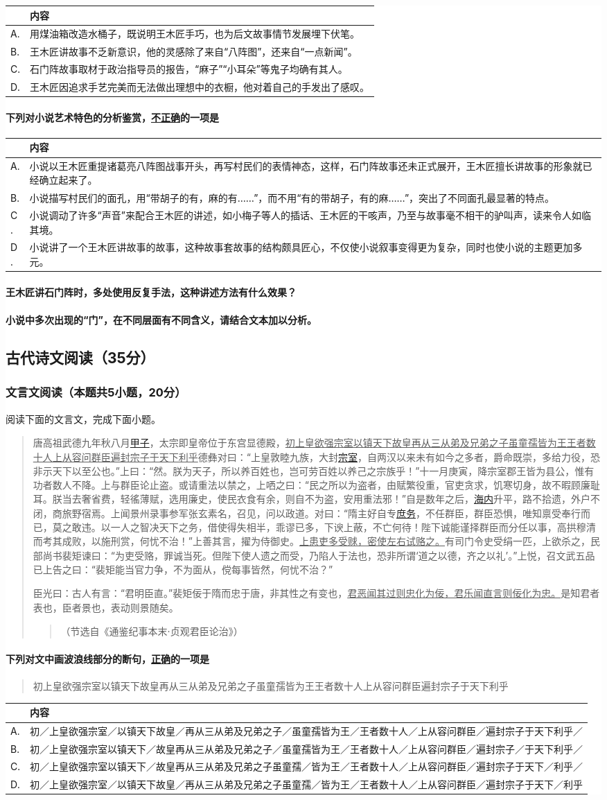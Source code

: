 || 内容 |
| ---- | :--- |
|A.|用煤油箱改造水桶子，既说明王木匠手巧，也为后文故事情节发展埋下伏笔。|
|B.|王木匠讲故事不乏新意识，他的灵感除了来自“八阵图”，还来自“一点新闻”。|
|C.|石门阵故事取材于政治指导员的报告，“麻子”“小耳朵”等鬼子均确有其人。|
|D.|王木匠因追求手艺完美而无法做出理想中的衣橱，他对着自己的手发出了感叹。|

#### 下列对小说艺术特色的分析鉴赏，<u>不正确</u>的一项是

|| 内容 |
| ---- | :--- |
|A.|小说以王木匠重提诸葛亮八阵图战事开头，再写村民们的表情神态，这样，石门阵故事还未正式展开，王木匠擅长讲故事的形象就已经确立起来了。|
|B.|小说描写村民们的面孔，用“带胡子的有，麻的有……”，而不用“有的带胡子，有的麻……”，突出了不同面孔最显著的特点。|
|C.|小说调动了许多“声音”来配合王木匠的讲述，如小梅子等人的插话、王木匠的干咳声，乃至与故事毫不相干的驴叫声，读来令人如临其境。|
|D.|小说讲了一个王木匠讲故事的故事，这种故事套故事的结构颇具匠心，不仅使小说叙事变得更为复杂，同时也使小说的主题更加多元。|

#### 王木匠讲石门阵时，多处使用反复手法，这种讲述方法有什么效果？

#### 小说中多次出现的“门”，在不同层面有不同含义，请结合文本加以分析。

## 古代诗文阅读（35分）

### 文言文阅读（本题共5小题，20分）

阅读下面的文言文，完成下面小题。

> 唐高祖武德九年秋八月[甲子](../../../../1-语文/4-文言文/1-文化常识/甲子.md)，太宗即皇帝位于东宫显德殿，<u>初上皇欲强宗室以镇天下故皇再从三从弟及兄弟之子虽童孺皆为王王者数十人上从容问群臣遍封宗子于天下利乎</u>德彝对曰：“上皇敦睦九族，大封[宗室](../../../../1-语文/4-文言文/1-文化常识/宗室.md)，自两汉以来未有如今之多者，爵命既崇，多给力役，恐非示天下以至公也。”上曰：“然。朕为天子，所以养百姓也，岂可劳百姓以养己之宗族乎！”十一月庚寅，降宗室郡王皆为县公，惟有功者数人不降。上与群臣论止盗。或请重法以禁之，上哂之曰：“民之所以为盗者，由赋繁役重，官吏贪求，饥寒切身，故不暇顾廉耻耳。朕当去奢省费，轻徭薄赋，选用廉史，使民衣食有余，则自不为盗，安用重法邪！”自是数年之后，[海内](../../../../1-语文/4-文言文/1-文化常识/海内.md)升平，路不拾遗，外户不闭，商旅野宿焉。上闻景州录事参军张玄素名，召见，问以政道。对曰：“隋主好自专[庶务](../../../../1-语文/4-文言文/1-文化常识/庶务.md)，不任群臣，群臣恐惧，唯知禀受奉行而已，莫之敢违。以一人之智决天下之务，借使得失相半，乖谬已多，下谀上蔽，不亡何待！陛下诚能谨择群臣而分任以事，高拱穆清而考其成败，以施刑赏，何忧不治！”上善其言，擢为侍御史。<u>上患吏多受赇，密使左右试赂之。</u>有司门令史受绢一匹，上欲杀之，民部尚书裴矩谏曰：“为吏受赂，罪诚当死。但陛下使人遗之而受，乃陷人于法也，恐非所谓‘道之以德，齐之以礼’。”上悦，召文武五品已上告之曰：“裴矩能当官力争，不为面从，傥每事皆然，何忧不治？”
>
> 臣光曰：古人有言：“君明臣直。”裴矩佞于隋而忠于唐，非其性之有变也，<u>君恶闻其过则忠化为佞，君乐闻直言则佞化为忠。</u>是知君者表也，臣者景也，表动则景随矣。
>
> > （节选自《通鉴纪事本末·贞观君臣论治》）
>

#### 下列对文中画波浪线部分的断句，<u>正确</u>的一项是

> 初上皇欲强宗室以镇天下故皇再从三从弟及兄弟之子虽童孺皆为王王者数十人上从容问群臣遍封宗子于天下利乎

||内容|
| ---- | :--- |
|A.|初／上皇欲强宗室／以镇天下故皇／再从三从弟及兄弟之子／虽童孺皆为王／王者数十人／上从容问群臣／遍封宗子于天下利乎／|
|B.|初／上皇欲强宗室以镇天下／故皇再从三从弟及兄弟之子／虽童孺皆为王／王者数十人／上从容问群臣／遍封宗子／于天下利乎／|
|C.|初／上皇欲强宗室以镇天下／故皇再从三从弟及兄弟之子虽童孺／皆为王／王者数十人／上从容问群臣／遍封宗子于天下／利乎／|
|D.|初／上皇欲强宗室／以镇天下故皇／再从三从弟及兄弟之子虽童孺／皆为王／王者数十人／上从容问群臣／遍封宗子于天下／利乎|
